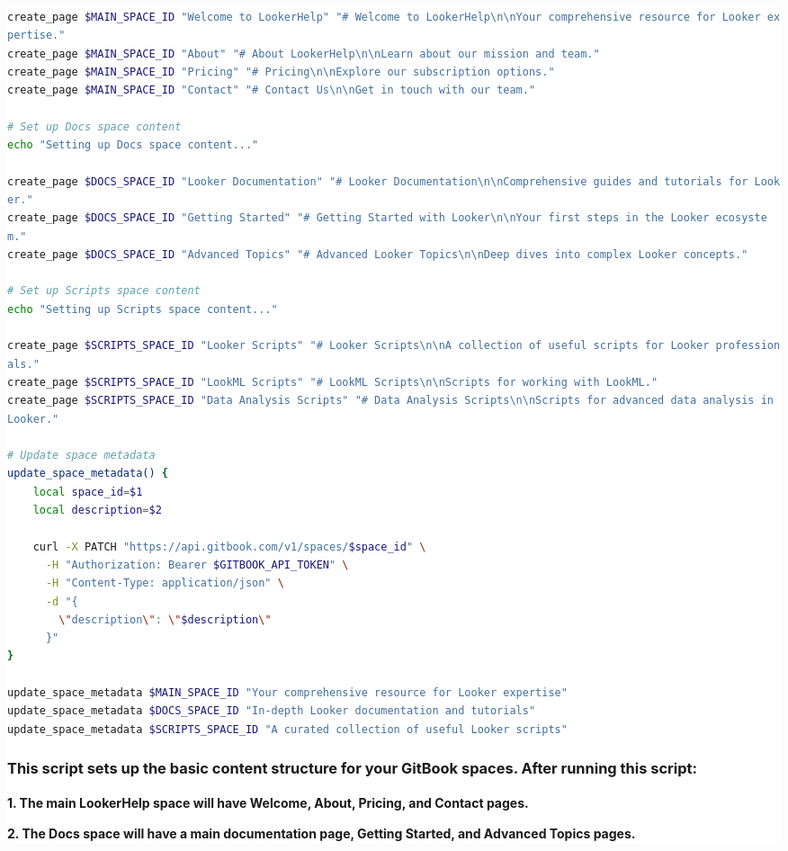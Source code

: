```bash
create_page $MAIN_SPACE_ID "Welcome to LookerHelp" "# Welcome to LookerHelp\n\nYour comprehensive resource for Looker expertise."
create_page $MAIN_SPACE_ID "About" "# About LookerHelp\n\nLearn about our mission and team."
create_page $MAIN_SPACE_ID "Pricing" "# Pricing\n\nExplore our subscription options."
create_page $MAIN_SPACE_ID "Contact" "# Contact Us\n\nGet in touch with our team."

# Set up Docs space content
echo "Setting up Docs space content..."

create_page $DOCS_SPACE_ID "Looker Documentation" "# Looker Documentation\n\nComprehensive guides and tutorials for Looker."
create_page $DOCS_SPACE_ID "Getting Started" "# Getting Started with Looker\n\nYour first steps in the Looker ecosystem."
create_page $DOCS_SPACE_ID "Advanced Topics" "# Advanced Looker Topics\n\nDeep dives into complex Looker concepts."

# Set up Scripts space content
echo "Setting up Scripts space content..."

create_page $SCRIPTS_SPACE_ID "Looker Scripts" "# Looker Scripts\n\nA collection of useful scripts for Looker professionals."
create_page $SCRIPTS_SPACE_ID "LookML Scripts" "# LookML Scripts\n\nScripts for working with LookML."
create_page $SCRIPTS_SPACE_ID "Data Analysis Scripts" "# Data Analysis Scripts\n\nScripts for advanced data analysis in Looker."

# Update space metadata
update_space_metadata() {
    local space_id=$1
    local description=$2
    
    curl -X PATCH "https://api.gitbook.com/v1/spaces/$space_id" \
      -H "Authorization: Bearer $GITBOOK_API_TOKEN" \
      -H "Content-Type: application/json" \
      -d "{
        \"description\": \"$description\"
      }"
}

update_space_metadata $MAIN_SPACE_ID "Your comprehensive resource for Looker expertise"
update_space_metadata $DOCS_SPACE_ID "In-depth Looker documentation and tutorials"
update_space_metadata $SCRIPTS_SPACE_ID "A curated collection of useful Looker scripts"
```
### This script sets up the basic content structure for your GitBook spaces. After running this script:

**1. The main LookerHelp space will have Welcome, About, Pricing, and Contact pages.**

**2. The Docs space will have a main documentation page, Getting Started, and Advanced Topics pages.**
